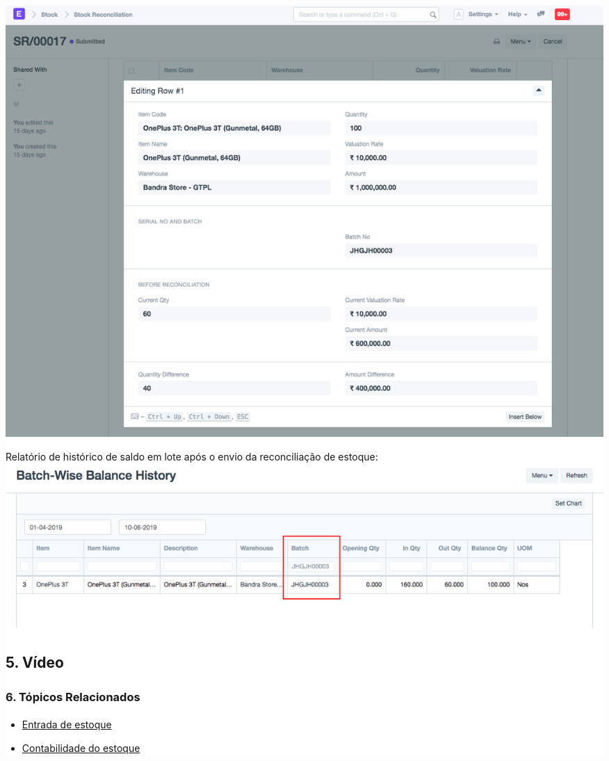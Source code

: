 ![Reconciliação de estoque](/files/for_batch_item_after_stock_reco_submission.png)

Relatório de histórico de saldo em lote após o envio da reconciliação de estoque:
![Reconciliação de estoque](/files/batchwise_balance_history_after_stock_reco_submission.png)

## 5. Vídeo





### 6. Tópicos Relacionados


- [Entrada de estoque](/docs/pt/stock/stock-entry)

- [Contabilidade do estoque](/docs/pt/stock/accounting-of-inventory-stock)







